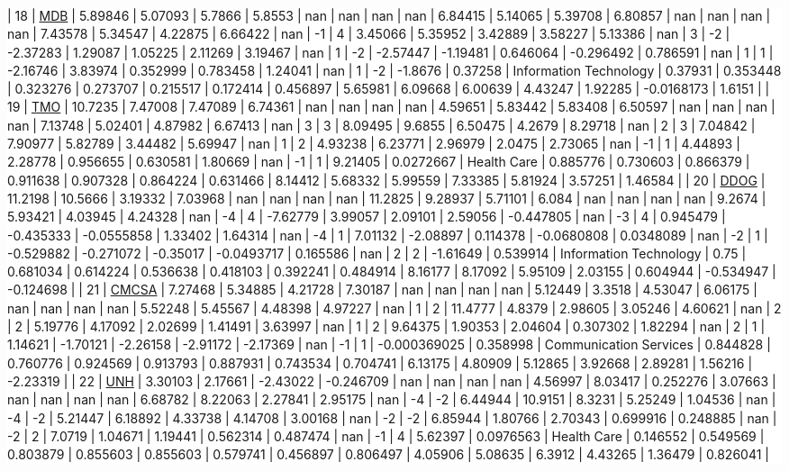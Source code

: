 |  18 | [MDB](https://finance.yahoo.com/quote/MDB/financials)     |   5.89846   |   5.07093   |  5.7866    |    5.8553   |          nan |         nan |         nan |         nan |   6.84415   |  5.14065    |  5.39708    |  6.80857    |          nan |         nan |         nan |         nan |   7.43578     |  5.34547    |  4.22875    |  6.66422    |          nan |          -1 |           4 |   3.45066   |   5.35952   |  3.42889    |  3.58227    |   5.13386   |          nan |           3 |          -2 |  -2.37283   |   1.29087    |  1.05225    |  2.11269     |  3.19467    |          nan |           1 |          -2 |  -2.57447   |  -1.19481   |  0.646064  | -0.296492   |  0.786591    |         nan |          1 |          1 |  -2.16746   |  3.83974   |  0.352999   |  0.783458    |  1.24041   |         nan |          1 |         -2 |  -1.8676      | 0.37258    | Information Technology | 0.37931   | 0.353448  | 0.323276  | 0.273707  | 0.215517  | 0.172414  | 0.456897  |  5.65981   |  6.09668    |  6.00639   |  4.43247    |  1.92285   | -0.0168173  |  1.6151     |
|  19 | [TMO](https://finance.yahoo.com/quote/TMO/financials)     |  10.7235    |   7.47008   |  7.47089   |    6.74361  |          nan |         nan |         nan |         nan |   4.59651   |  5.83442    |  5.83408    |  6.50597    |          nan |         nan |         nan |         nan |   7.13748     |  5.02401    |  4.87982    |  6.67413    |          nan |           3 |           3 |   8.09495   |   9.6855    |  6.50475    |  4.2679     |   8.29718   |          nan |           2 |           3 |   7.04842   |   7.90977    |  5.82789    |  3.44482     |  5.69947    |          nan |           1 |           2 |   4.93238   |   6.23771   |  2.96979   |  2.0475     |  2.73065     |         nan |         -1 |          1 |   4.44893   |  2.28778   |  0.956655   |  0.630581    |  1.80669   |         nan |         -1 |          1 |   9.21405     | 0.0272667  | Health Care            | 0.885776  | 0.730603  | 0.866379  | 0.911638  | 0.907328  | 0.864224  | 0.631466  |  8.14412   |  5.68332    |  5.99559   |  7.33385    |  5.81924   |  3.57251    |  1.46584    |
|  20 | [DDOG](https://finance.yahoo.com/quote/DDOG/financials)   |  11.2198    |  10.5666    |  3.19332   |    7.03968  |          nan |         nan |         nan |         nan |  11.2825    |  9.28937    |  5.71101    |  6.084      |          nan |         nan |         nan |         nan |   9.2674      |  5.93421    |  4.03945    |  4.24328    |          nan |          -4 |           4 |  -7.62779   |   3.99057   |  2.09101    |  2.59056    |  -0.447805  |          nan |          -3 |           4 |   0.945479  |  -0.435333   | -0.0555858  |  1.33402     |  1.64314    |          nan |          -4 |           1 |   7.01132   |  -2.08897   |  0.114378  | -0.0680808  |  0.0348089   |         nan |         -2 |          1 |  -0.529882  | -0.271072  | -0.35017    | -0.0493717   |  0.165586  |         nan |          2 |          2 |  -1.61649     | 0.539914   | Information Technology | 0.75      | 0.681034  | 0.614224  | 0.536638  | 0.418103  | 0.392241  | 0.484914  |  8.16177   |  8.17092    |  5.95109   |  2.03155    |  0.604944  | -0.534947   | -0.124698   |
|  21 | [CMCSA](https://finance.yahoo.com/quote/CMCSA/financials) |   7.27468   |   5.34885   |  4.21728   |    7.30187  |          nan |         nan |         nan |         nan |   5.12449   |  3.3518     |  4.53047    |  6.06175    |          nan |         nan |         nan |         nan |   5.52248     |  5.45567    |  4.48398    |  4.97227    |          nan |           1 |           2 |  11.4777    |   4.8379    |  2.98605    |  3.05246    |   4.60621   |          nan |           2 |           2 |   5.19776   |   4.17092    |  2.02699    |  1.41491     |  3.63997    |          nan |           1 |           2 |   9.64375   |   1.90353   |  2.04604   |  0.307302   |  1.82294     |         nan |          2 |          1 |   1.14621   | -1.70121   | -2.26158    | -2.91172     | -2.17369   |         nan |         -1 |          1 |  -0.000369025 | 0.358998   | Communication Services | 0.844828  | 0.760776  | 0.924569  | 0.913793  | 0.887931  | 0.743534  | 0.704741  |  6.13175   |  4.80909    |  5.12865   |  3.92668    |  2.89281   |  1.56216    | -2.23319    |
|  22 | [UNH](https://finance.yahoo.com/quote/UNH/financials)     |   3.30103   |   2.17661   | -2.43022   |   -0.246709 |          nan |         nan |         nan |         nan |   4.56997   |  8.03417    |  0.252276   |  3.07663    |          nan |         nan |         nan |         nan |   6.68782     |  8.22063    |  2.27841    |  2.95175    |          nan |          -4 |          -2 |   6.44944   |  10.9151    |  8.3231     |  5.25249    |   1.04536   |          nan |          -4 |          -2 |   5.21447   |   6.18892    |  4.33738    |  4.14708     |  3.00168    |          nan |          -2 |          -2 |   6.85944   |   1.80766   |  2.70343   |  0.699916   |  0.248885    |         nan |         -2 |          2 |   7.0719    |  1.04671   |  1.19441    |  0.562314    |  0.487474  |         nan |         -1 |          4 |   5.62397     | 0.0976563  | Health Care            | 0.146552  | 0.549569  | 0.803879  | 0.855603  | 0.855603  | 0.579741  | 0.456897  |  0.806497  |  4.05906    |  5.08635   |  6.3912     |  4.43265   |  1.36479    |  0.826041   |